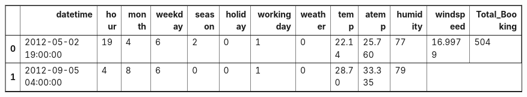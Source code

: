 


<div>
<style scoped>
    .dataframe tbody tr th:only-of-type {
        vertical-align: middle;
    }

    .dataframe tbody tr th {
        vertical-align: top;
    }

    .dataframe thead th {
        text-align: right;
    }
</style>
<table border="1" class="dataframe">
  <thead>
    <tr style="text-align: right;">
      <th></th>
      <th>datetime</th>
      <th>hour</th>
      <th>month</th>
      <th>weekday</th>
      <th>season</th>
      <th>holiday</th>
      <th>workingday</th>
      <th>weather</th>
      <th>temp</th>
      <th>atemp</th>
      <th>humidity</th>
      <th>windspeed</th>
      <th>Total_Booking</th>
    </tr>
  </thead>
  <tbody>
    <tr>
      <th>0</th>
      <td>2012-05-02 19:00:00</td>
      <td>19</td>
      <td>4</td>
      <td>6</td>
      <td>2</td>
      <td>0</td>
      <td>1</td>
      <td>0</td>
      <td>22.14</td>
      <td>25.760</td>
      <td>77</td>
      <td>16.9979</td>
      <td>504</td>
    </tr>
    <tr>
      <th>1</th>
      <td>2012-09-05 04:00:00</td>
      <td>4</td>
      <td>8</td>
      <td>6</td>
      <td>0</td>
      <td>0</td>
      <td>1</td>
      <td>0</td>
      <td>28.70</td>
      <td>33.335</td>
      <td>79</td>